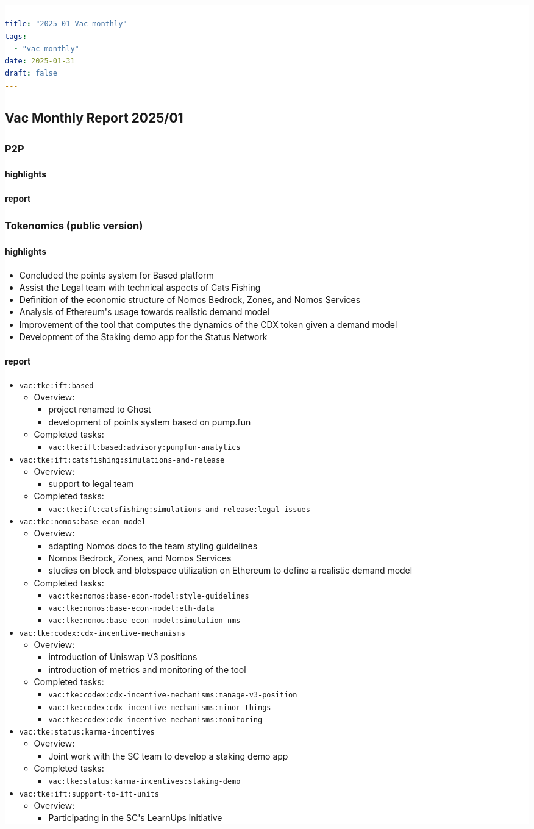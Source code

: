 ```yaml
---
title: "2025-01 Vac monthly"
tags:
  - "vac-monthly"
date: 2025-01-31
draft: false
---
```


## Vac Monthly Report 2025/01

### P2P
#### highlights
#### report

### Tokenomics (public version)
#### highlights
- Concluded the points system for Based platform
- Assist the Legal team with technical aspects of Cats Fishing
- Definition of the economic structure of Nomos Bedrock, Zones, and Nomos Services
- Analysis of Ethereum's usage towards realistic demand model
- Improvement of the tool that computes the dynamics of the CDX token given a demand model
- Development of the Staking demo app for the Status Network
#### report
- `vac:tke:ift:based`
  - Overview: 
    - project renamed to Ghost
    - development of points system based on pump.fun
  - Completed tasks:
    - `vac:tke:ift:based:advisory:pumpfun-analytics`
- `vac:tke:ift:catsfishing:simulations-and-release`
  - Overview: 
    - support to legal team
  - Completed tasks:
    - `vac:tke:ift:catsfishing:simulations-and-release:legal-issues`
- `vac:tke:nomos:base-econ-model`
  - Overview: 
    - adapting Nomos docs to the team styling guidelines
    - Nomos Bedrock, Zones, and Nomos Services
    - studies on block and blobspace utilization on Ethereum to define a realistic demand model
  - Completed tasks:
    - `vac:tke:nomos:base-econ-model:style-guidelines`
    - `vac:tke:nomos:base-econ-model:eth-data`
    - `vac:tke:nomos:base-econ-model:simulation-nms`
- `vac:tke:codex:cdx-incentive-mechanisms`
  - Overview:
    - introduction of Uniswap V3 positions
    - introduction of metrics and monitoring of the tool
  - Completed tasks:
    - `vac:tke:codex:cdx-incentive-mechanisms:manage-v3-position`
    - `vac:tke:codex:cdx-incentive-mechanisms:minor-things`
    - `vac:tke:codex:cdx-incentive-mechanisms:monitoring`
- `vac:tke:status:karma-incentives`
  - Overview: 
    - Joint work with the SC team to develop a staking demo app
  - Completed tasks:
    - `vac:tke:status:karma-incentives:staking-demo`
- `vac:tke:ift:support-to-ift-units`
  - Overview: 
    - Participating in the SC's LearnUps initiative